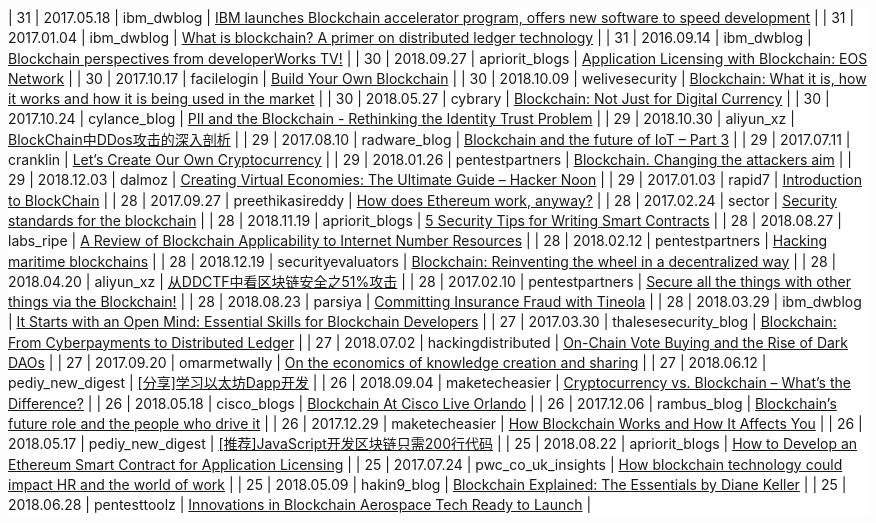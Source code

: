 | 31 | 2017.05.18 | ibm_dwblog | [IBM launches Blockchain accelerator program, offers new software to speed development](https://developer.ibm.com/dwblog/2017/ibm-launches-blockchain-accelerator-program-offers-new-software-speed-development/) |
| 31 | 2017.01.04 | ibm_dwblog | [What is blockchain? A primer on distributed ledger technology](https://developer.ibm.com/dwblog/2017/what-is-blockchain-hyperledger-fabric-distributed-ledger/) |
| 31 | 2016.09.14 | ibm_dwblog | [Blockchain perspectives from developerWorks TV!](https://developer.ibm.com/dwblog/2016/blockchain-perspectives-developerworks-tv/) |
| 30 | 2018.09.27 | apriorit_blogs | [Application Licensing with Blockchain: EOS Network](https://www.apriorit.com/dev-blog/570-application-licensing-eos) |
| 30 | 2017.10.17 | facilelogin | [Build Your Own Blockchain](https://medium.com/p/b8eaeea2f891) |
| 30 | 2018.10.09 | welivesecurity | [Blockchain: What it is, how it works and how it is being used in the market](https://www.welivesecurity.com/2018/10/09/blockchain-works-used-market/) |
| 30 | 2018.05.27 | cybrary | [Blockchain: Not Just for Digital Currency](https://www.cybrary.it/2018/05/blockchain-not-just-digital-currency/) |
| 30 | 2017.10.24 | cylance_blog | [PII and the Blockchain - Rethinking the Identity Trust Problem](https://www.cylance.com/en_us/blog/pii-and-the-blockchain-rethinking-the-identity-trust-problem.html) |
| 29 | 2018.10.30 | aliyun_xz | [BlockChain中DDos攻击的深入剖析](https://xz.aliyun.com/t/3074) |
| 29 | 2017.08.10 | radware_blog | [Blockchain and the future of IoT – Part 3](https://blog.radware.com/security/2017/08/blockchain-iot-part-3/) |
| 29 | 2017.07.11 | cranklin | [Let’s Create Our Own Cryptocurrency](https://cranklin.wordpress.com/2017/07/11/lets-create-our-own-cryptocurrency/) |
| 29 | 2018.01.26 | pentestpartners | [Blockchain. Changing the attackers aim](https://www.pentestpartners.com/security-blog/blockchain-changing-the-attackers-aim/) |
| 29 | 2018.12.03 | dalmoz | [Creating Virtual Economies: The Ultimate Guide – Hacker Noon](https://medium.com/p/dd39482fb67c/) |
| 29 | 2017.01.03 | rapid7 | [Introduction to BlockChain](https://blog.rapid7.com/2017/01/03/introduction-to-blockchain/) |
| 28 | 2017.09.27 | preethikasireddy | [How does Ethereum work, anyway?](https://medium.com/p/22d1df506369) |
| 28 | 2017.02.24 | sector | [Security standards for the blockchain](https://sector.ca/security-standards-for-the-blockchain/) |
| 28 | 2018.11.19 | apriorit_blogs | [5 Security Tips for Writing Smart Contracts](https://www.apriorit.com/dev-blog/581-security-tips-for-smart-contracts) |
| 28 | 2018.08.27 | labs_ripe | [A Review of Blockchain Applicability to Internet Number Resources](https://labs.ripe.net/Members/marco_hogewoning/a-review-of-blockchain-applicability-to-internet-number-resources) |
| 28 | 2018.02.12 | pentestpartners | [Hacking maritime blockchains](https://www.pentestpartners.com/security-blog/hacking-maritime-blockchains/) |
| 28 | 2018.12.19 | securityevaluators | [Blockchain: Reinventing the wheel in a decentralized way](https://medium.com/p/7471c456cc0) |
| 28 | 2018.04.20 | aliyun_xz | [从DDCTF中看区块链安全之51%攻击](https://xz.aliyun.com/t/2299) |
| 28 | 2017.02.10 | pentestpartners | [Secure all the things with other things via the Blockchain!](https://www.pentestpartners.com/security-blog/secure-all-the-things-with-other-things-via-the-blockchain/) |
| 28 | 2018.08.23 | parsiya | [Committing Insurance Fraud with Tineola](https://parsiya.net/blog/2018-08-23-committing-insurance-fraud-with-tineola/) |
| 28 | 2018.03.29 | ibm_dwblog | [It Starts with an Open Mind: Essential Skills for Blockchain Developers](https://developer.ibm.com/dwblog/2018/starts-open-mind-essential-skills-blockchain-developers/) |
| 27 | 2017.03.30 | thalesesecurity_blog | [Blockchain: From Cyberpayments to Distributed Ledger](https://blog.thalesesecurity.com/2017/03/30/blockchain-cyberpayments-distributed-ledger/) |
| 27 | 2018.07.02 | hackingdistributed | [On-Chain Vote Buying and the Rise of Dark DAOs](http://hackingdistributed.com/2018/07/02/on-chain-vote-buying/) |
| 27 | 2017.09.20 | omarmetwally | [On the economics of knowledge creation and sharing](https://omarmetwally.blog/2017/09/20/on-the-economics-of-knowledge-creation-and-sharing/) |
| 27 | 2018.06.12 | pediy_new_digest | [[分享]学习以太坊Dapp开发](https://bbs.pediy.com/thread-228423.htm) |
| 26 | 2018.09.04 | maketecheasier | [Cryptocurrency vs. Blockchain – What’s the Difference?](https://www.maketecheasier.com/cryptocurrency-vs-blockchain/) |
| 26 | 2018.05.18 | cisco_blogs | [Blockchain At Cisco Live Orlando](https://blogs.cisco.com/innovation/blockchain-at-cisco-live-orlando) |
| 26 | 2017.12.06 | rambus_blog | [Blockchain’s future role and the people who drive it](https://www.rambus.com/blogs/blockchains-future-role-people-drive/) |
| 26 | 2017.12.29 | maketecheasier | [How Blockchain Works and How It Affects You](https://www.maketecheasier.com/how-blockchain-works/) |
| 26 | 2018.05.17 | pediy_new_digest | [[推荐]JavaScript开发区块链只需200行代码](https://bbs.pediy.com/thread-226824.htm) |
| 25 | 2018.08.22 | apriorit_blogs | [How to Develop an Ethereum Smart Contract for Application Licensing](https://www.apriorit.com/dev-blog/557-ethereum-smart-contract-licensing) |
| 25 | 2017.07.24 | pwc_co_uk_insights | [How blockchain technology could impact HR and the world of work](https://www.pwc.co.uk/issues/futuretax/how-blockchain-can-impact-hr-and-the-world-of-work.html) |
| 25 | 2018.05.09 | hakin9_blog | [Blockchain Explained: The Essentials by Diane Keller](https://hakin9.org/blockchain-explained/) |
| 25 | 2018.06.28 | pentesttoolz | [Innovations in Blockchain Aerospace Tech Ready to Launch](https://pentesttoolz.com/2018/06/28/innovations-in-blockchain-aerospace-tech-ready-to-launch/) |
